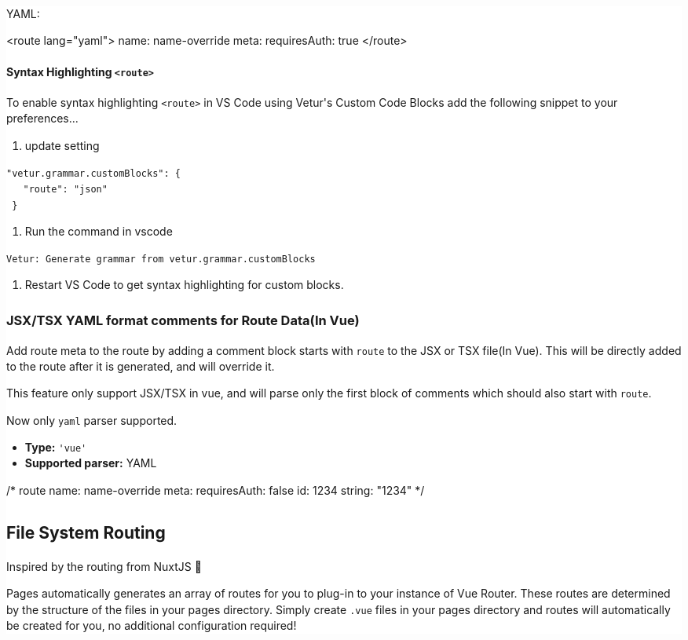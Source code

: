 YAML:

<route lang\="yaml"\>
name: name-override
meta:
  requiresAuth: true
</route\>

#### Syntax Highlighting `<route>`

To enable syntax highlighting `<route>` in VS Code using Vetur's Custom Code Blocks add the following snippet to your preferences...

1.  update setting

```
"vetur.grammar.customBlocks": {
   "route": "json"
 }
```

1.  Run the command in vscode

`Vetur: Generate grammar from vetur.grammar.customBlocks`

1.  Restart VS Code to get syntax highlighting for custom blocks.

### JSX/TSX YAML format comments for Route Data(In Vue)

Add route meta to the route by adding a comment block starts with `route` to the JSX or TSX file(In Vue). This will be directly added to the route after it is generated, and will override it.

This feature only support JSX/TSX in vue, and will parse only the first block of comments which should also start with `route`.

Now only `yaml` parser supported.

-   **Type:** `'vue'`
-   **Supported parser:** YAML

/\*
route
name: name-override
meta:
  requiresAuth: false
  id: 1234
  string: "1234"
\*/

File System Routing
-------------------

Inspired by the routing from NuxtJS 💚

Pages automatically generates an array of routes for you to plug-in to your instance of Vue Router. These routes are determined by the structure of the files in your pages directory. Simply create `.vue` files in your pages directory and routes will automatically be created for you, no additional configuration required!
